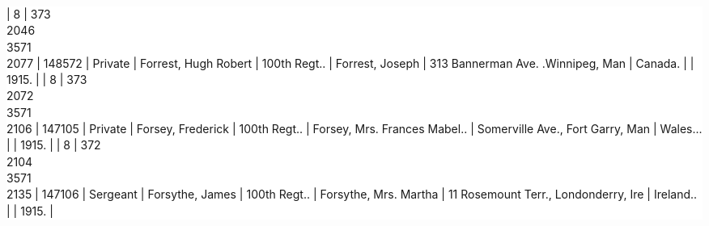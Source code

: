| 8 | 373<br>2046<br>3571<br>2077 | 148572 | Private  | Forrest, Hugh Robert  | 100th Regt.. | Forrest, Joseph  | 313 Bannerman Ave. .Winnipeg, Man  | Canada. |  | 1915. |
| 8 | 373<br>2072<br>3571<br>2106 | 147105 | Private  | Forsey, Frederick  | 100th Regt.. | Forsey, Mrs. Frances Mabel.. | Somerville Ave., Fort Garry, Man  | Wales... |  | 1915. |
| 8 | 372<br>2104<br>3571<br>2135 | 147106 | Sergeant  | Forsythe, James  | 100th Regt.. | Forsythe, Mrs. Martha  | 11 Rosemount Terr., Londonderry, Ire  | Ireland.. |  | 1915. |
